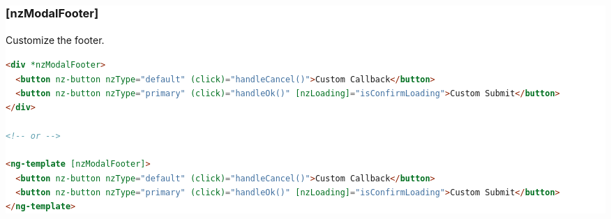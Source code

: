 ### [nzModalFooter]

Customize the footer.

```html
<div *nzModalFooter>
  <button nz-button nzType="default" (click)="handleCancel()">Custom Callback</button>
  <button nz-button nzType="primary" (click)="handleOk()" [nzLoading]="isConfirmLoading">Custom Submit</button>
</div>

<!-- or -->

<ng-template [nzModalFooter]>
  <button nz-button nzType="default" (click)="handleCancel()">Custom Callback</button>
  <button nz-button nzType="primary" (click)="handleOk()" [nzLoading]="isConfirmLoading">Custom Submit</button>
</ng-template>
```
